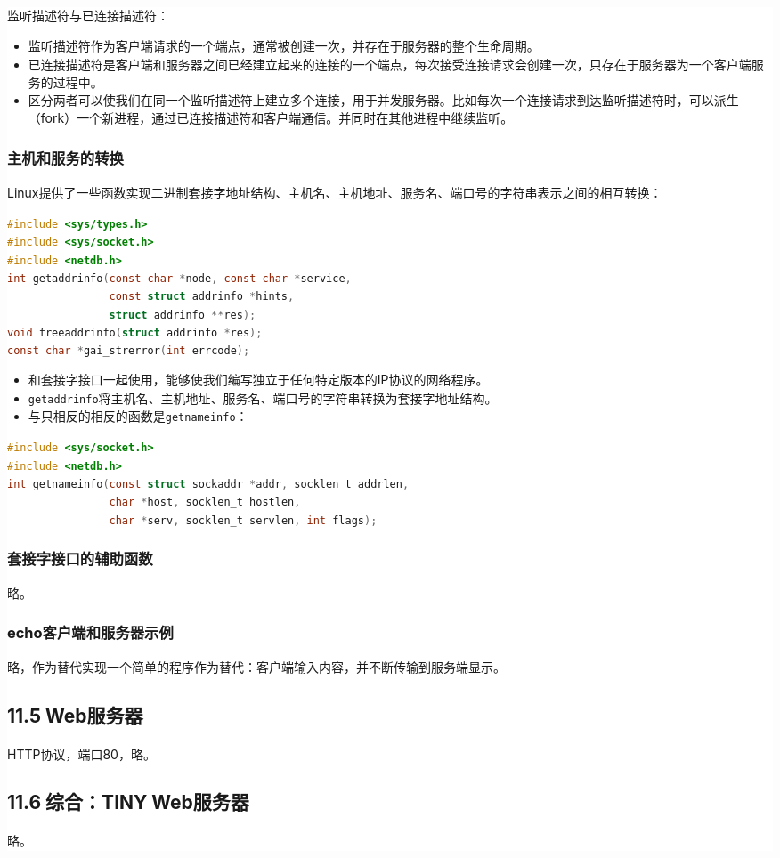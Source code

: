 监听描述符与已连接描述符：
- 监听描述符作为客户端请求的一个端点，通常被创建一次，并存在于服务器的整个生命周期。
- 已连接描述符是客户端和服务器之间已经建立起来的连接的一个端点，每次接受连接请求会创建一次，只存在于服务器为一个客户端服务的过程中。
- 区分两者可以使我们在同一个监听描述符上建立多个连接，用于并发服务器。比如每次一个连接请求到达监听描述符时，可以派生（fork）一个新进程，通过已连接描述符和客户端通信。并同时在其他进程中继续监听。

### 主机和服务的转换

Linux提供了一些函数实现二进制套接字地址结构、主机名、主机地址、服务名、端口号的字符串表示之间的相互转换：
```C
#include <sys/types.h>
#include <sys/socket.h>
#include <netdb.h>
int getaddrinfo(const char *node, const char *service,
                const struct addrinfo *hints,
                struct addrinfo **res);
void freeaddrinfo(struct addrinfo *res);
const char *gai_strerror(int errcode);
```
- 和套接字接口一起使用，能够使我们编写独立于任何特定版本的IP协议的网络程序。
- `getaddrinfo`将主机名、主机地址、服务名、端口号的字符串转换为套接字地址结构。
- 与只相反的相反的函数是`getnameinfo`：
```C
#include <sys/socket.h>
#include <netdb.h>
int getnameinfo(const struct sockaddr *addr, socklen_t addrlen,
                char *host, socklen_t hostlen,
                char *serv, socklen_t servlen, int flags);
```

### 套接字接口的辅助函数

略。

### echo客户端和服务器示例

略，作为替代实现一个简单的程序作为替代：客户端输入内容，并不断传输到服务端显示。

## 11.5 Web服务器

HTTP协议，端口80，略。

## 11.6 综合：TINY Web服务器

略。
